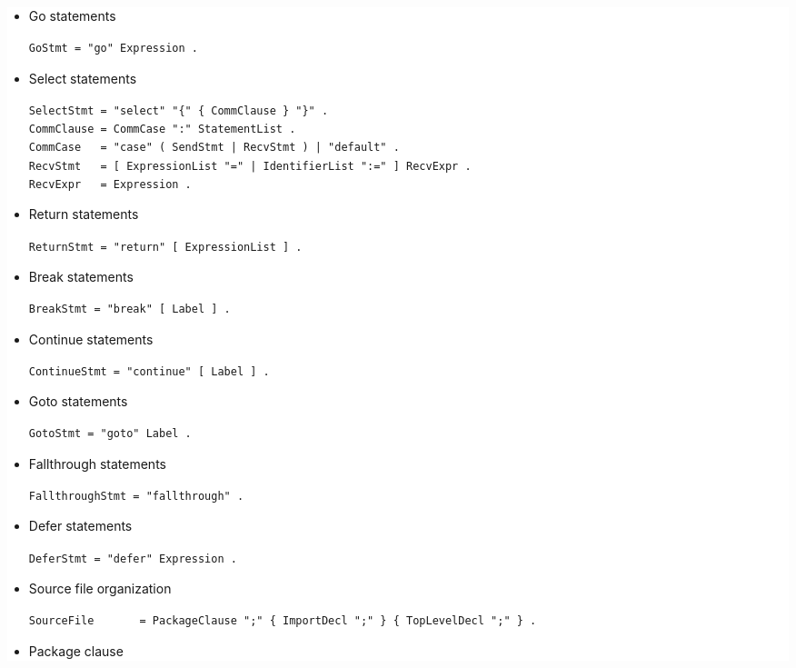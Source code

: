 * Go statements

	```
	GoStmt = "go" Expression .
	```

* Select statements

	```
	SelectStmt = "select" "{" { CommClause } "}" .
	CommClause = CommCase ":" StatementList .
	CommCase   = "case" ( SendStmt | RecvStmt ) | "default" .
	RecvStmt   = [ ExpressionList "=" | IdentifierList ":=" ] RecvExpr .
	RecvExpr   = Expression .
	```

* Return statements

	```
	ReturnStmt = "return" [ ExpressionList ] .
	```

* Break statements

	```
	BreakStmt = "break" [ Label ] .
	```

* Continue statements

	```
	ContinueStmt = "continue" [ Label ] .
	```

* Goto statements

	```
	GotoStmt = "goto" Label .
	```

* Fallthrough statements

	```
	FallthroughStmt = "fallthrough" .
	```

* Defer statements

	```
	DeferStmt = "defer" Expression .
	```

* Source file organization

	```
	SourceFile       = PackageClause ";" { ImportDecl ";" } { TopLevelDecl ";" } .
	```

* Package clause
